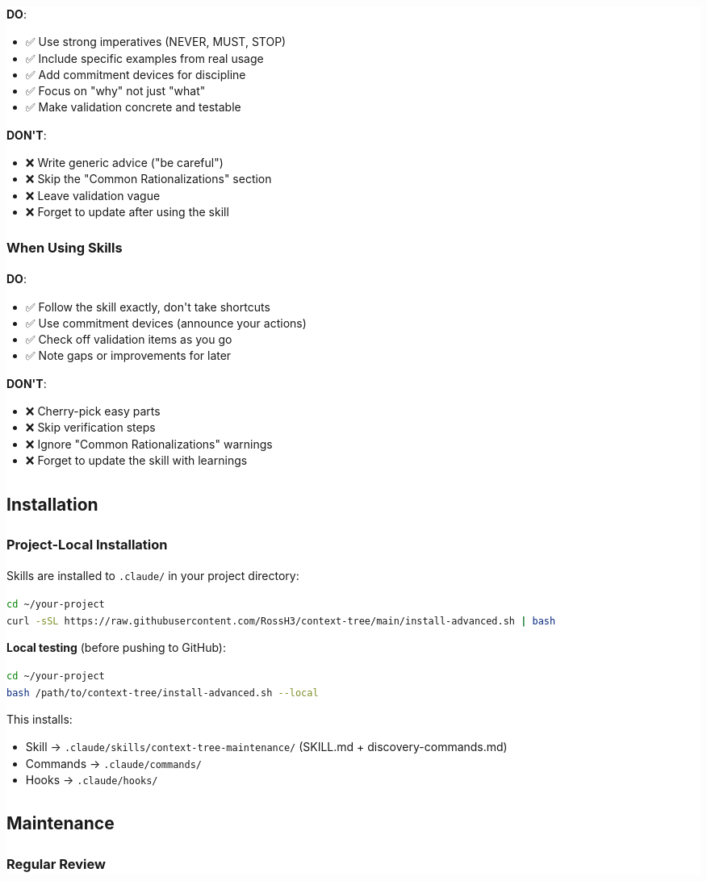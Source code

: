 **DO**:
- ✅ Use strong imperatives (NEVER, MUST, STOP)
- ✅ Include specific examples from real usage
- ✅ Add commitment devices for discipline
- ✅ Focus on "why" not just "what"
- ✅ Make validation concrete and testable

**DON'T**:
- ❌ Write generic advice ("be careful")
- ❌ Skip the "Common Rationalizations" section
- ❌ Leave validation vague
- ❌ Forget to update after using the skill

### When Using Skills

**DO**:
- ✅ Follow the skill exactly, don't take shortcuts
- ✅ Use commitment devices (announce your actions)
- ✅ Check off validation items as you go
- ✅ Note gaps or improvements for later

**DON'T**:
- ❌ Cherry-pick easy parts
- ❌ Skip verification steps
- ❌ Ignore "Common Rationalizations" warnings
- ❌ Forget to update the skill with learnings

## Installation

### Project-Local Installation

Skills are installed to `.claude/` in your project directory:

```bash
cd ~/your-project
curl -sSL https://raw.githubusercontent.com/RossH3/context-tree/main/install-advanced.sh | bash
```

**Local testing** (before pushing to GitHub):
```bash
cd ~/your-project
bash /path/to/context-tree/install-advanced.sh --local
```

This installs:
- Skill → `.claude/skills/context-tree-maintenance/` (SKILL.md + discovery-commands.md)
- Commands → `.claude/commands/`
- Hooks → `.claude/hooks/`

## Maintenance

### Regular Review
